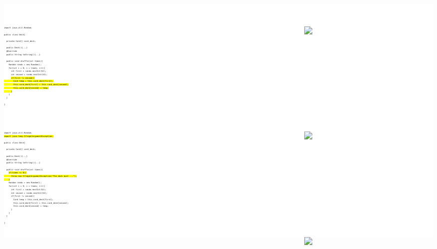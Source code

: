   </div>
</section><br><br>
<section>
  <div style="float: right; width: 30%">
    <img class="plain" style="width: 100%" src="/cc210/images/12-class/11.6.j.10.blackjack.deck.png">
  </div>
  <div style="width: 70%">
    <pre class="stretch" style="font-size: .33em"><code class="java">import java.util.Random;<br>
public class Deck{<br>
  private Card[] card_deck;<br>
  public Deck(){...}
  @Override
  public String toString(){...}<br>
  public void shuffle(int times){
    Random rando = new Random();
    for(int i = 0; i &lt; times; i++){
      int first = rando.nextInt(52);
      int second = rando.nextInt(52);
      <mark>if(first != second){
        Card temp = this.card_deck[first];
        this.card_deck[first] = this.card_deck[second];
        this.card_deck[second] = temp;
      }</mark>
    }
  }<br>
}</code></pre>
  </div>
</section><br><br>
<section>
  <div style="float: right; width: 30%">
    <img class="plain" style="width: 100%" src="/cc210/images/12-class/11.6.j.10.blackjack.deck.png">
  </div>
  <div style="width: 70%">
    <pre class="stretch" style="font-size: .33em"><code class="java">import java.util.Random;
<mark>import java.lang.IllegalArgumentException;</mark><br>
public class Deck{<br>
  private Card[] card_deck;<br>
  public Deck(){...}
  @Override
  public String toString(){...}<br>
  public void shuffle(int times){
    <mark>if(times <= 0){
      throw new IllegalArgumentException("The deck must ...");
    }</mark>
    Random rando = new Random();
    for(int i = 0; i &lt; times; i++){
      int first = rando.nextInt(52);
      int second = rando.nextInt(52);
      if(first != second){
        Card temp = this.card_deck[first];
        this.card_deck[first] = this.card_deck[second];
        this.card_deck[second] = temp;
      }
    }
  }<br>
}</code></pre>
  </div>
</section><br>
<section>
  <div style="float: right; width: 30%">
    <img class="plain" style="width: 100%" src="/cc210/images/12-class/11.6.j.10.blackjack.deck.png">
  </div>